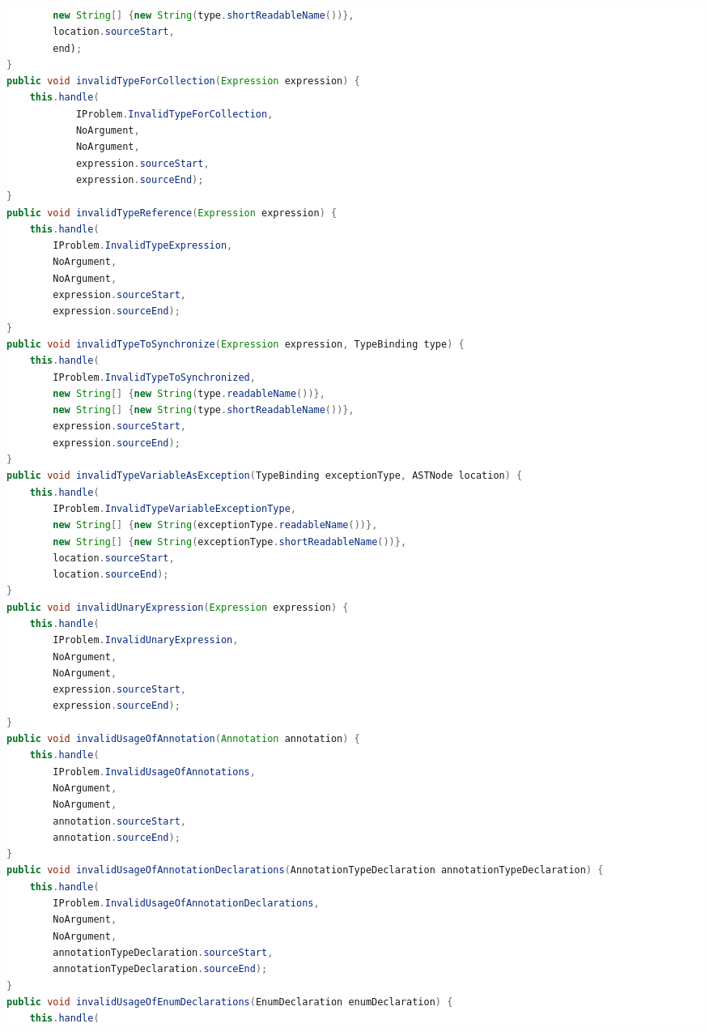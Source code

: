 ```java
		new String[] {new String(type.shortReadableName())},
		location.sourceStart,
		end);
}
public void invalidTypeForCollection(Expression expression) {
	this.handle(
			IProblem.InvalidTypeForCollection,
			NoArgument,
			NoArgument,
			expression.sourceStart,
			expression.sourceEnd);
}
public void invalidTypeReference(Expression expression) {
	this.handle(
		IProblem.InvalidTypeExpression,
		NoArgument,
		NoArgument,
		expression.sourceStart,
		expression.sourceEnd);
}
public void invalidTypeToSynchronize(Expression expression, TypeBinding type) {
	this.handle(
		IProblem.InvalidTypeToSynchronized,
		new String[] {new String(type.readableName())},
		new String[] {new String(type.shortReadableName())},
		expression.sourceStart,
		expression.sourceEnd);
}
public void invalidTypeVariableAsException(TypeBinding exceptionType, ASTNode location) {
	this.handle(
		IProblem.InvalidTypeVariableExceptionType,
		new String[] {new String(exceptionType.readableName())},
		new String[] {new String(exceptionType.shortReadableName())},
		location.sourceStart,
		location.sourceEnd);
}
public void invalidUnaryExpression(Expression expression) {
	this.handle(
		IProblem.InvalidUnaryExpression,
		NoArgument,
		NoArgument,
		expression.sourceStart,
		expression.sourceEnd);
}
public void invalidUsageOfAnnotation(Annotation annotation) {
	this.handle(
		IProblem.InvalidUsageOfAnnotations,
		NoArgument, 
		NoArgument,
		annotation.sourceStart,
		annotation.sourceEnd);	
}
public void invalidUsageOfAnnotationDeclarations(AnnotationTypeDeclaration annotationTypeDeclaration) {
	this.handle(
		IProblem.InvalidUsageOfAnnotationDeclarations,
		NoArgument, 
		NoArgument, 
		annotationTypeDeclaration.sourceStart,
		annotationTypeDeclaration.sourceEnd);
}
public void invalidUsageOfEnumDeclarations(EnumDeclaration enumDeclaration) {
	this.handle(
```